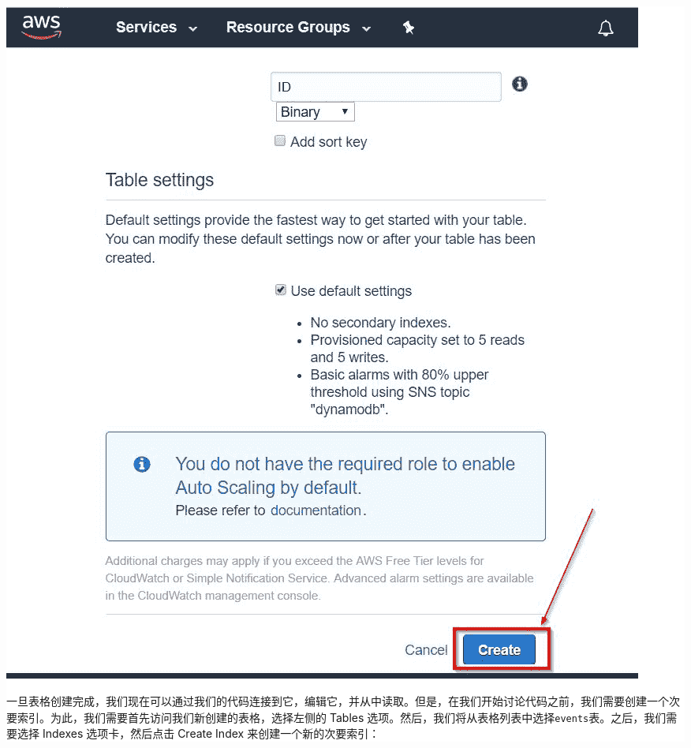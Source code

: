 ![](img/480544e0-799f-4345-becd-7df929b5a06f.png)

一旦表格创建完成，我们现在可以通过我们的代码连接到它，编辑它，并从中读取。但是，在我们开始讨论代码之前，我们需要创建一个次要索引。为此，我们需要首先访问我们新创建的表格，选择左侧的 Tables 选项。然后，我们将从表格列表中选择`events`表。之后，我们需要选择 Indexes 选项卡，然后点击 Create Index 来创建一个新的次要索引：
